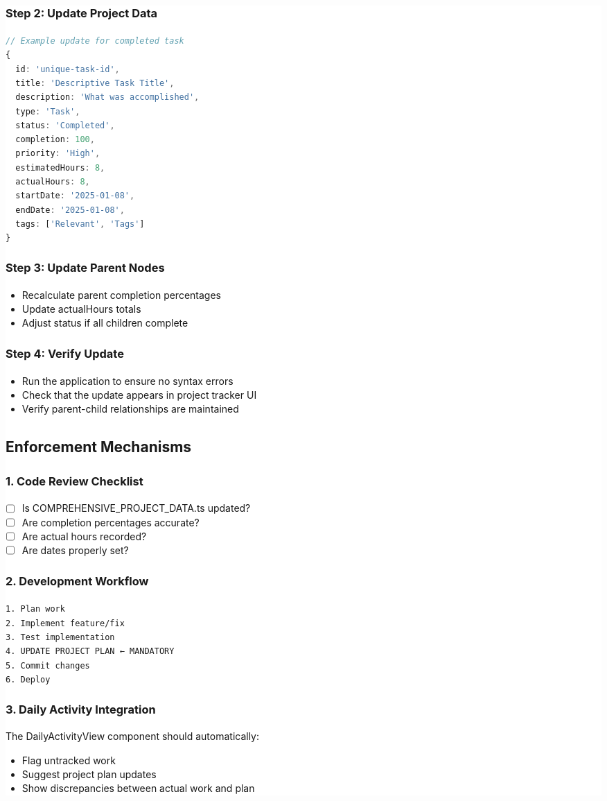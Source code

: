 ### Step 2: Update Project Data
```typescript
// Example update for completed task
{
  id: 'unique-task-id',
  title: 'Descriptive Task Title',
  description: 'What was accomplished',
  type: 'Task',
  status: 'Completed',
  completion: 100,
  priority: 'High',
  estimatedHours: 8,
  actualHours: 8,
  startDate: '2025-01-08',
  endDate: '2025-01-08',
  tags: ['Relevant', 'Tags']
}
```

### Step 3: Update Parent Nodes
- Recalculate parent completion percentages
- Update actualHours totals
- Adjust status if all children complete

### Step 4: Verify Update
- Run the application to ensure no syntax errors
- Check that the update appears in project tracker UI
- Verify parent-child relationships are maintained

## Enforcement Mechanisms

### 1. Code Review Checklist
- [ ] Is COMPREHENSIVE_PROJECT_DATA.ts updated?
- [ ] Are completion percentages accurate?
- [ ] Are actual hours recorded?
- [ ] Are dates properly set?

### 2. Development Workflow
```
1. Plan work
2. Implement feature/fix
3. Test implementation
4. UPDATE PROJECT PLAN ← MANDATORY
5. Commit changes
6. Deploy
```

### 3. Daily Activity Integration
The DailyActivityView component should automatically:
- Flag untracked work
- Suggest project plan updates
- Show discrepancies between actual work and plan
